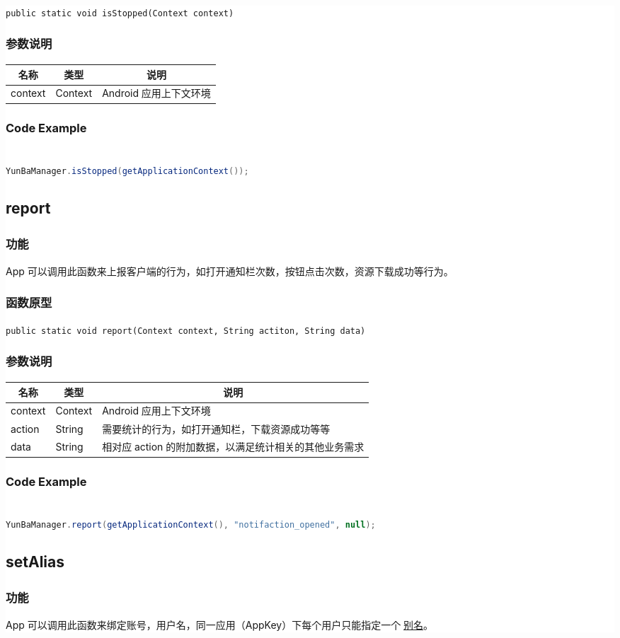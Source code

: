 `
    public static void isStopped(Context context)
`


### 参数说明

名称 | 类型 | 说明
--------- | ------- | -----------
context | Context | Android 应用上下文环境


### Code Example

```java

YunBaManager.isStopped(getApplicationContext());
```


## report

### 功能

App 可以调用此函数来上报客户端的行为，如打开通知栏次数，按钮点击次数，资源下载成功等行为。


### 函数原型

`public static void report(Context context, String actiton, String data)`


### 参数说明

名称 | 类型 | 说明
--------- | ------- | -----------
context | Context | Android 应用上下文环境
action | String | 需要统计的行为，如打开通知栏，下载资源成功等等
data | String | 相对应 action 的附加数据，以满足统计相关的其他业务需求


### Code Example

```java

YunBaManager.report(getApplicationContext(), "notifaction_opened", null);
```


## setAlias

### 功能

App 可以调用此函数来绑定账号，用户名，同一应用（AppKey）下每个用户只能指定一个 [别名](Product_KB_TopicAndAlias.md)。

